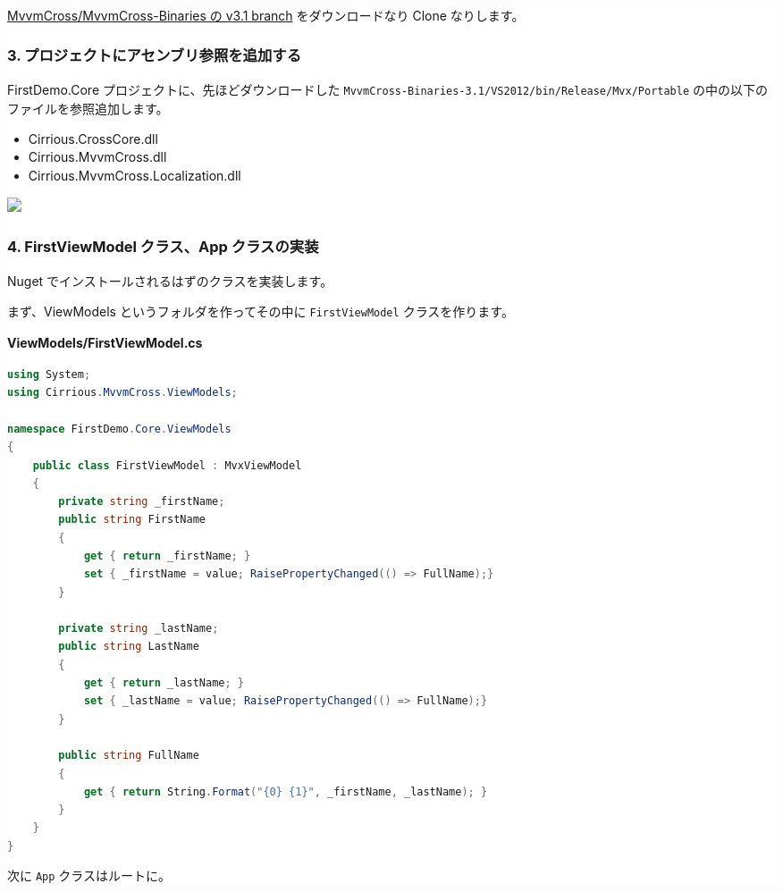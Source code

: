 [MvvmCross/MvvmCross-Binaries の v3.1 branch](https://github.com/mvvmcross/MvvmCross-Binaries/tree/v3.1) をダウンロードなり Clone なりします。

### 3. プロジェクトにアセンブリ参照を追加する

FirstDemo.Core プロジェクトに、先ほどダウンロードした ``MvvmCross-Binaries-3.1/VS2012/bin/Release/Mvx/Portable`` の中の以下のファイルを参照追加します。

* Cirrious.CrossCore.dll
* Cirrious.MvvmCross.dll
* Cirrious.MvvmCross.Localization.dll

![](/img/posts/using_mvvmcross_2_03.png)

### 4. FirstViewModel クラス、App クラスの実装

Nuget でインストールされるはずのクラスを実装します。

まず、ViewModels というフォルダを作ってその中に ``FirstViewModel`` クラスを作ります。

**ViewModels/FirstViewModel.cs**

```csharp
using System;
using Cirrious.MvvmCross.ViewModels;

namespace FirstDemo.Core.ViewModels
{
    public class FirstViewModel : MvxViewModel
    {
        private string _firstName;
        public string FirstName
        {
            get { return _firstName; }
            set { _firstName = value; RaisePropertyChanged(() => FullName);}
        }

        private string _lastName;
        public string LastName
        {
            get { return _lastName; }
            set { _lastName = value; RaisePropertyChanged(() => FullName);}
        }

        public string FullName
        {
            get { return String.Format("{0} {1}", _firstName, _lastName); }
        }
    }
}
```

次に ``App`` クラスはルートに。
